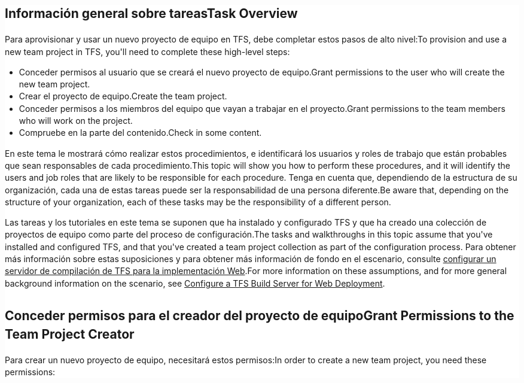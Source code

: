 ## <a name="task-overview"></a><span data-ttu-id="0e3f1-108">Información general sobre tareas</span><span class="sxs-lookup"><span data-stu-id="0e3f1-108">Task Overview</span></span>

<span data-ttu-id="0e3f1-109">Para aprovisionar y usar un nuevo proyecto de equipo en TFS, debe completar estos pasos de alto nivel:</span><span class="sxs-lookup"><span data-stu-id="0e3f1-109">To provision and use a new team project in TFS, you'll need to complete these high-level steps:</span></span>

- <span data-ttu-id="0e3f1-110">Conceder permisos al usuario que se creará el nuevo proyecto de equipo.</span><span class="sxs-lookup"><span data-stu-id="0e3f1-110">Grant permissions to the user who will create the new team project.</span></span>
- <span data-ttu-id="0e3f1-111">Crear el proyecto de equipo.</span><span class="sxs-lookup"><span data-stu-id="0e3f1-111">Create the team project.</span></span>
- <span data-ttu-id="0e3f1-112">Conceder permisos a los miembros del equipo que vayan a trabajar en el proyecto.</span><span class="sxs-lookup"><span data-stu-id="0e3f1-112">Grant permissions to the team members who will work on the project.</span></span>
- <span data-ttu-id="0e3f1-113">Compruebe en la parte del contenido.</span><span class="sxs-lookup"><span data-stu-id="0e3f1-113">Check in some content.</span></span>

<span data-ttu-id="0e3f1-114">En este tema le mostrará cómo realizar estos procedimientos, e identificará los usuarios y roles de trabajo que están probables que sean responsables de cada procedimiento.</span><span class="sxs-lookup"><span data-stu-id="0e3f1-114">This topic will show you how to perform these procedures, and it will identify the users and job roles that are likely to be responsible for each procedure.</span></span> <span data-ttu-id="0e3f1-115">Tenga en cuenta que, dependiendo de la estructura de su organización, cada una de estas tareas puede ser la responsabilidad de una persona diferente.</span><span class="sxs-lookup"><span data-stu-id="0e3f1-115">Be aware that, depending on the structure of your organization, each of these tasks may be the responsibility of a different person.</span></span>

<span data-ttu-id="0e3f1-116">Las tareas y los tutoriales en este tema se suponen que ha instalado y configurado TFS y que ha creado una colección de proyectos de equipo como parte del proceso de configuración.</span><span class="sxs-lookup"><span data-stu-id="0e3f1-116">The tasks and walkthroughs in this topic assume that you've installed and configured TFS, and that you've created a team project collection as part of the configuration process.</span></span> <span data-ttu-id="0e3f1-117">Para obtener más información sobre estas suposiciones y para obtener más información de fondo en el escenario, consulte [configurar un servidor de compilación de TFS para la implementación Web](configuring-a-tfs-build-server-for-web-deployment.md).</span><span class="sxs-lookup"><span data-stu-id="0e3f1-117">For more information on these assumptions, and for more general background information on the scenario, see [Configure a TFS Build Server for Web Deployment](configuring-a-tfs-build-server-for-web-deployment.md).</span></span>

## <a name="grant-permissions-to-the-team-project-creator"></a><span data-ttu-id="0e3f1-118">Conceder permisos para el creador del proyecto de equipo</span><span class="sxs-lookup"><span data-stu-id="0e3f1-118">Grant Permissions to the Team Project Creator</span></span>

<span data-ttu-id="0e3f1-119">Para crear un nuevo proyecto de equipo, necesitará estos permisos:</span><span class="sxs-lookup"><span data-stu-id="0e3f1-119">In order to create a new team project, you need these permissions:</span></span>
